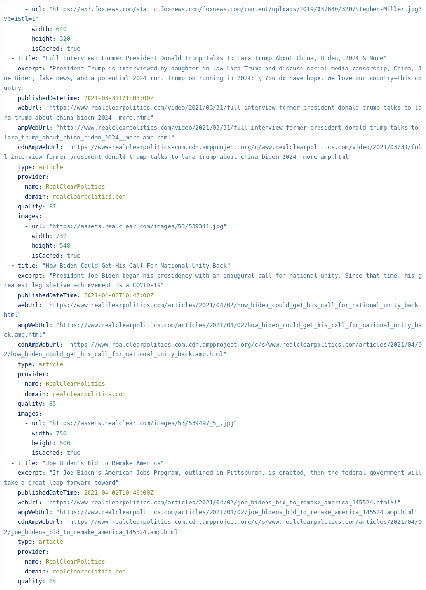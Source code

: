 ```yaml
      - url: "https://a57.foxnews.com/static.foxnews.com/foxnews.com/content/uploads/2019/03/640/320/Stephen-Miller.jpg?ve=1&tl=1"
        width: 640
        height: 320
        isCached: true
  - title: "Full Interview: Former President Donald Trump Talks To Lara Trump About China, Biden, 2024 & More"
    excerpt: "President Trump is interviewed by daughter-in-law Lara Trump and discuss social media censorship, China, Joe Biden, fake news, and a potential 2024 run. Trump on running in 2024: \"You do have hope. We love our country—this country."
    publishedDateTime: 2021-03-31T21:03:00Z
    webUrl: "https://www.realclearpolitics.com/video/2021/03/31/full_interview_former_president_donald_trump_talks_to_lara_trump_about_china_biden_2024__more.html"
    ampWebUrl: "http://www.realclearpolitics.com/video/2021/03/31/full_interview_former_president_donald_trump_talks_to_lara_trump_about_china_biden_2024__more.amp.html"
    cdnAmpWebUrl: "https://www-realclearpolitics-com.cdn.ampproject.org/c/www.realclearpolitics.com/video/2021/03/31/full_interview_former_president_donald_trump_talks_to_lara_trump_about_china_biden_2024__more.amp.html"
    type: article
    provider:
      name: RealClearPolitics
      domain: realclearpolitics.com
    quality: 87
    images:
      - url: "https://assets.realclear.com/images/53/539341.jpg"
        width: 732
        height: 548
        isCached: true
  - title: "How Biden Could Get His Call For National Unity Back"
    excerpt: "President Joe Biden began his presidency with an inaugural call for national unity. Since that time, his greatest legislative achievement is a COVID-19"
    publishedDateTime: 2021-04-02T10:47:00Z
    webUrl: "https://www.realclearpolitics.com/articles/2021/04/02/how_biden_could_get_his_call_for_national_unity_back.html"
    ampWebUrl: "https://www.realclearpolitics.com/articles/2021/04/02/how_biden_could_get_his_call_for_national_unity_back.amp.html"
    cdnAmpWebUrl: "https://www-realclearpolitics-com.cdn.ampproject.org/c/s/www.realclearpolitics.com/articles/2021/04/02/how_biden_could_get_his_call_for_national_unity_back.amp.html"
    type: article
    provider:
      name: RealClearPolitics
      domain: realclearpolitics.com
    quality: 85
    images:
      - url: "https://assets.realclear.com/images/53/539497_5_.jpg"
        width: 750
        height: 500
        isCached: true
  - title: "Joe Biden's Bid to Remake America"
    excerpt: "If Joe Biden's American Jobs Program, outlined in Pittsburgh, is enacted, then the federal government will take a great leap forward toward"
    publishedDateTime: 2021-04-02T10:46:00Z
    webUrl: "https://www.realclearpolitics.com/articles/2021/04/02/joe_bidens_bid_to_remake_america_145524.html#!"
    ampWebUrl: "https://www.realclearpolitics.com/articles/2021/04/02/joe_bidens_bid_to_remake_america_145524.amp.html"
    cdnAmpWebUrl: "https://www-realclearpolitics-com.cdn.ampproject.org/c/s/www.realclearpolitics.com/articles/2021/04/02/joe_bidens_bid_to_remake_america_145524.amp.html"
    type: article
    provider:
      name: RealClearPolitics
      domain: realclearpolitics.com
    quality: 85
```